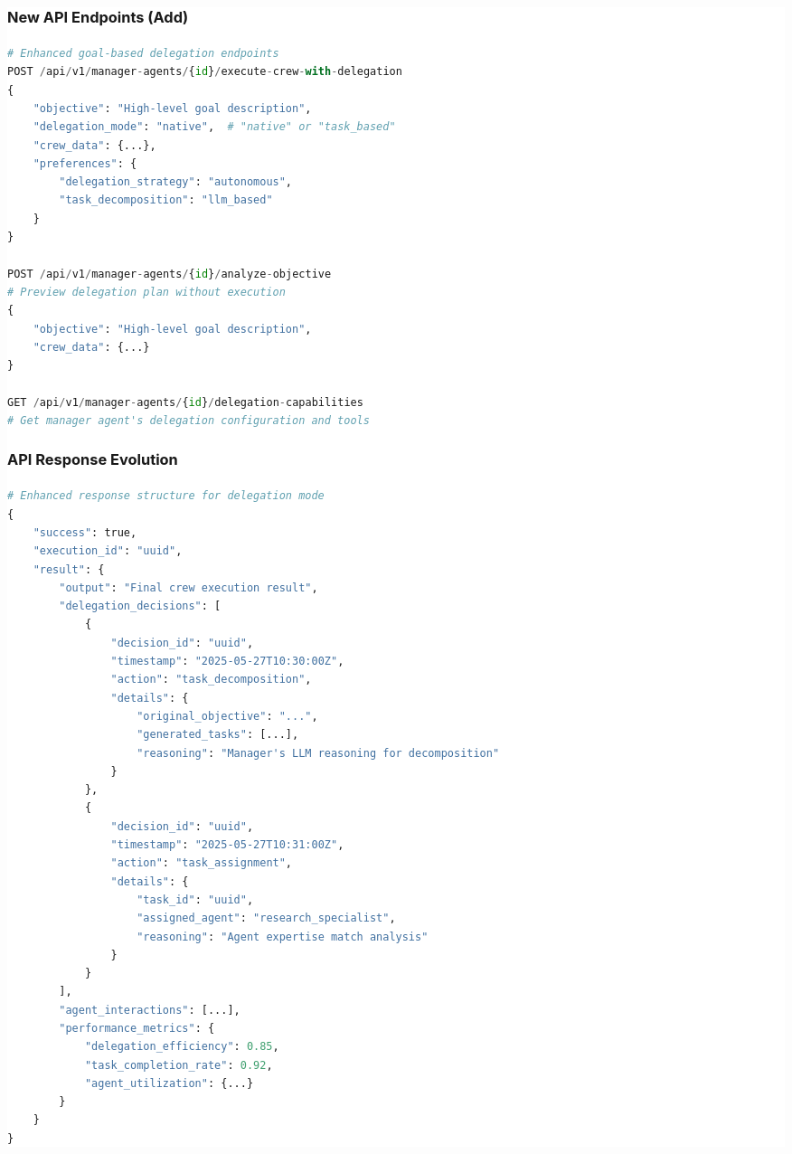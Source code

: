 ### New API Endpoints (Add)
```python
# Enhanced goal-based delegation endpoints
POST /api/v1/manager-agents/{id}/execute-crew-with-delegation
{
    "objective": "High-level goal description",
    "delegation_mode": "native",  # "native" or "task_based"
    "crew_data": {...},
    "preferences": {
        "delegation_strategy": "autonomous",
        "task_decomposition": "llm_based"
    }
}

POST /api/v1/manager-agents/{id}/analyze-objective
# Preview delegation plan without execution
{
    "objective": "High-level goal description",
    "crew_data": {...}
}

GET /api/v1/manager-agents/{id}/delegation-capabilities
# Get manager agent's delegation configuration and tools
```

### API Response Evolution
```python
# Enhanced response structure for delegation mode
{
    "success": true,
    "execution_id": "uuid",
    "result": {
        "output": "Final crew execution result",
        "delegation_decisions": [
            {
                "decision_id": "uuid",
                "timestamp": "2025-05-27T10:30:00Z",
                "action": "task_decomposition",
                "details": {
                    "original_objective": "...",
                    "generated_tasks": [...],
                    "reasoning": "Manager's LLM reasoning for decomposition"
                }
            },
            {
                "decision_id": "uuid", 
                "timestamp": "2025-05-27T10:31:00Z",
                "action": "task_assignment",
                "details": {
                    "task_id": "uuid",
                    "assigned_agent": "research_specialist",
                    "reasoning": "Agent expertise match analysis"
                }
            }
        ],
        "agent_interactions": [...],
        "performance_metrics": {
            "delegation_efficiency": 0.85,
            "task_completion_rate": 0.92,
            "agent_utilization": {...}
        }
    }
}
```
